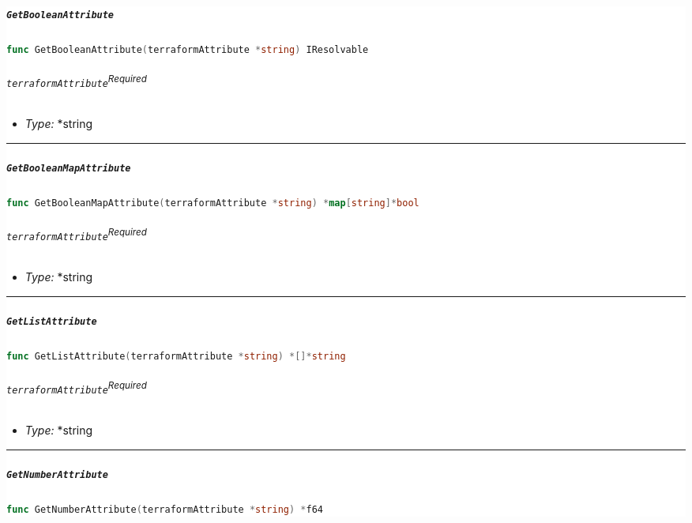 ##### `GetBooleanAttribute` <a name="GetBooleanAttribute" id="rhizo-co-terraform-provider-oci.dataflowInvokeRun.DataflowInvokeRun.getBooleanAttribute"></a>

```go
func GetBooleanAttribute(terraformAttribute *string) IResolvable
```

###### `terraformAttribute`<sup>Required</sup> <a name="terraformAttribute" id="rhizo-co-terraform-provider-oci.dataflowInvokeRun.DataflowInvokeRun.getBooleanAttribute.parameter.terraformAttribute"></a>

- *Type:* *string

---

##### `GetBooleanMapAttribute` <a name="GetBooleanMapAttribute" id="rhizo-co-terraform-provider-oci.dataflowInvokeRun.DataflowInvokeRun.getBooleanMapAttribute"></a>

```go
func GetBooleanMapAttribute(terraformAttribute *string) *map[string]*bool
```

###### `terraformAttribute`<sup>Required</sup> <a name="terraformAttribute" id="rhizo-co-terraform-provider-oci.dataflowInvokeRun.DataflowInvokeRun.getBooleanMapAttribute.parameter.terraformAttribute"></a>

- *Type:* *string

---

##### `GetListAttribute` <a name="GetListAttribute" id="rhizo-co-terraform-provider-oci.dataflowInvokeRun.DataflowInvokeRun.getListAttribute"></a>

```go
func GetListAttribute(terraformAttribute *string) *[]*string
```

###### `terraformAttribute`<sup>Required</sup> <a name="terraformAttribute" id="rhizo-co-terraform-provider-oci.dataflowInvokeRun.DataflowInvokeRun.getListAttribute.parameter.terraformAttribute"></a>

- *Type:* *string

---

##### `GetNumberAttribute` <a name="GetNumberAttribute" id="rhizo-co-terraform-provider-oci.dataflowInvokeRun.DataflowInvokeRun.getNumberAttribute"></a>

```go
func GetNumberAttribute(terraformAttribute *string) *f64
```
